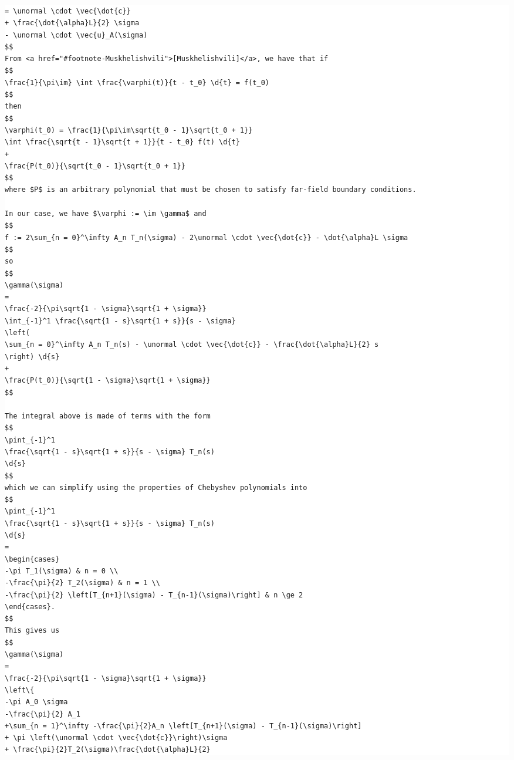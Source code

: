 ```@raw html
= \unormal \cdot \vec{\dot{c}}
+ \frac{\dot{\alpha}L}{2} \sigma
- \unormal \cdot \vec{u}_A(\sigma)
$$
From <a href="#footnote-Muskhelishvili">[Muskhelishvili]</a>, we have that if
$$
\frac{1}{\pi\im} \int \frac{\varphi(t)}{t - t_0} \d{t} = f(t_0)
$$
then
$$
\varphi(t_0) = \frac{1}{\pi\im\sqrt{t_0 - 1}\sqrt{t_0 + 1}}
\int \frac{\sqrt{t - 1}\sqrt{t + 1}}{t - t_0} f(t) \d{t}
+
\frac{P(t_0)}{\sqrt{t_0 - 1}\sqrt{t_0 + 1}}
$$
where $P$ is an arbitrary polynomial that must be chosen to satisfy far-field boundary conditions.

In our case, we have $\varphi := \im \gamma$ and
$$
f := 2\sum_{n = 0}^\infty A_n T_n(\sigma) - 2\unormal \cdot \vec{\dot{c}} - \dot{\alpha}L \sigma
$$
so
$$
\gamma(\sigma)
=
\frac{-2}{\pi\sqrt{1 - \sigma}\sqrt{1 + \sigma}}
\int_{-1}^1 \frac{\sqrt{1 - s}\sqrt{1 + s}}{s - \sigma}
\left(
\sum_{n = 0}^\infty A_n T_n(s) - \unormal \cdot \vec{\dot{c}} - \frac{\dot{\alpha}L}{2} s
\right) \d{s}
+
\frac{P(t_0)}{\sqrt{1 - \sigma}\sqrt{1 + \sigma}}
$$

The integral above is made of terms with the form
$$
\pint_{-1}^1
\frac{\sqrt{1 - s}\sqrt{1 + s}}{s - \sigma} T_n(s)
\d{s}
$$
which we can simplify using the properties of Chebyshev polynomials into
$$
\pint_{-1}^1
\frac{\sqrt{1 - s}\sqrt{1 + s}}{s - \sigma} T_n(s)
\d{s}
=
\begin{cases}
-\pi T_1(\sigma) & n = 0 \\
-\frac{\pi}{2} T_2(\sigma) & n = 1 \\
-\frac{\pi}{2} \left[T_{n+1}(\sigma) - T_{n-1}(\sigma)\right] & n \ge 2
\end{cases}.
$$
This gives us
$$
\gamma(\sigma)
=
\frac{-2}{\pi\sqrt{1 - \sigma}\sqrt{1 + \sigma}}
\left\{
-\pi A_0 \sigma
-\frac{\pi}{2} A_1
+\sum_{n = 1}^\infty -\frac{\pi}{2}A_n \left[T_{n+1}(\sigma) - T_{n-1}(\sigma)\right]
+ \pi \left(\unormal \cdot \vec{\dot{c}}\right)\sigma
+ \frac{\pi}{2}T_2(\sigma)\frac{\dot{\alpha}L}{2}
```

[^Muskhelishvili]: Muskhelishvili, Nikolaĭ Ivanovich, and Jens Rainer Maria Radok. Singular integral equations: boundary problems of function theory and their application to mathematical physics. Courier Corporation, 2008.